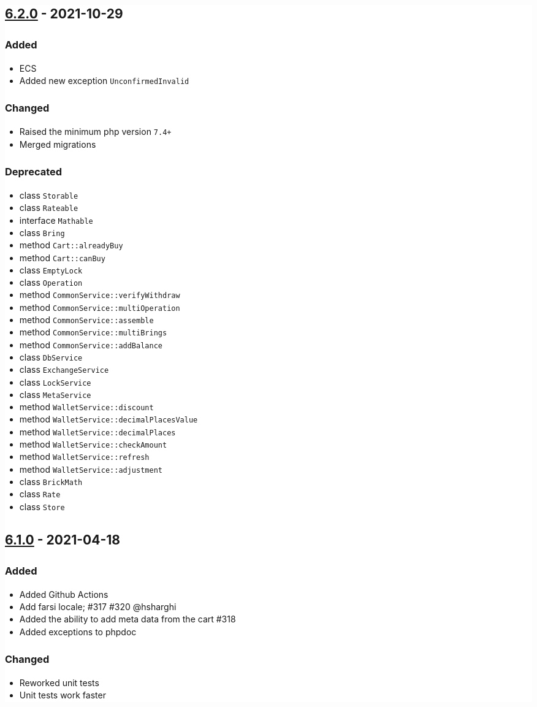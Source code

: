 ## [6.2.0] - 2021-10-29
### Added
- ECS
- Added new exception `UnconfirmedInvalid`

### Changed
- Raised the minimum php version `7.4+`
- Merged migrations

### Deprecated
- class `Storable`
- class `Rateable`
- interface `Mathable`
- class `Bring`
- method `Cart::alreadyBuy`
- method `Cart::canBuy`
- class `EmptyLock`
- class `Operation`
- method `CommonService::verifyWithdraw`
- method `CommonService::multiOperation`
- method `CommonService::assemble`
- method `CommonService::multiBrings`
- method `CommonService::addBalance`
- class `DbService`
- class `ExchangeService`
- class `LockService`
- class `MetaService`
- method `WalletService::discount`
- method `WalletService::decimalPlacesValue`
- method `WalletService::decimalPlaces`
- method `WalletService::checkAmount`
- method `WalletService::refresh`
- method `WalletService::adjustment`
- class `BrickMath`
- class `Rate`
- class `Store`

## [6.1.0] - 2021-04-18
### Added
- Added Github Actions
- Add farsi locale; #317 #320 @hsharghi
- Added the ability to add meta data from the cart #318
- Added exceptions to phpdoc

### Changed
- Reworked unit tests
- Unit tests work faster


[Unreleased]: https://github.com/bavix/laravel-wallet/compare/9.6.1...10.x
[9.6.1]: https://github.com/bavix/laravel-wallet/compare/9.6.0...9.6.1
[9.6.0]: https://github.com/bavix/laravel-wallet/compare/9.5.0...9.6.0
[9.5.0]: https://github.com/bavix/laravel-wallet/compare/9.4.0...9.5.0
[9.4.0]: https://github.com/bavix/laravel-wallet/compare/9.3.0...9.4.0
[9.3.0]: https://github.com/bavix/laravel-wallet/compare/9.2.0...9.3.0
[9.2.0]: https://github.com/bavix/laravel-wallet/compare/9.1.0...9.2.0
[9.1.0]: https://github.com/bavix/laravel-wallet/compare/9.0.4...9.1.0
[9.0.4]: https://github.com/bavix/laravel-wallet/compare/9.0.3...9.0.4
[9.0.3]: https://github.com/bavix/laravel-wallet/compare/9.0.2...9.0.3
[9.0.2]: https://github.com/bavix/laravel-wallet/compare/9.0.1...9.0.2
[9.0.1]: https://github.com/bavix/laravel-wallet/compare/9.0.0...9.0.1
[9.0.0]: https://github.com/bavix/laravel-wallet/compare/8.4.2...9.0.0
[8.4.2]: https://github.com/bavix/laravel-wallet/compare/8.4.1...8.4.2
[8.4.1]: https://github.com/bavix/laravel-wallet/compare/8.4.0...8.4.1
[8.4.0]: https://github.com/bavix/laravel-wallet/compare/8.3.0...8.4.0
[8.3.0]: https://github.com/bavix/laravel-wallet/compare/8.2.1...8.3.0
[8.2.1]: https://github.com/bavix/laravel-wallet/compare/8.2.0...8.2.1
[8.2.0]: https://github.com/bavix/laravel-wallet/compare/8.1.1...8.2.0
[8.1.1]: https://github.com/bavix/laravel-wallet/compare/8.1.0...8.1.1
[8.1.0]: https://github.com/bavix/laravel-wallet/compare/8.0.6...8.1.0
[8.0.6]: https://github.com/bavix/laravel-wallet/compare/8.0.5...8.0.6
[8.0.5]: https://github.com/bavix/laravel-wallet/compare/8.0.4...8.0.5
[8.0.4]: https://github.com/bavix/laravel-wallet/compare/8.0.3...8.0.4
[8.0.3]: https://github.com/bavix/laravel-wallet/compare/8.0.2...8.0.3
[8.0.2]: https://github.com/bavix/laravel-wallet/compare/8.0.1...8.0.2
[8.0.1]: https://github.com/bavix/laravel-wallet/compare/8.0.0...8.0.1
[8.0.0]: https://github.com/bavix/laravel-wallet/compare/7.3.5...8.0.0
[7.3.5]: https://github.com/bavix/laravel-wallet/compare/7.3.4...7.3.5
[7.3.4]: https://github.com/bavix/laravel-wallet/compare/7.3.3...7.3.4
[7.3.3]: https://github.com/bavix/laravel-wallet/compare/7.3.2...7.3.3
[7.3.2]: https://github.com/bavix/laravel-wallet/compare/7.3.1...7.3.2
[7.3.1]: https://github.com/bavix/laravel-wallet/compare/7.3.0...7.3.1
[7.3.0]: https://github.com/bavix/laravel-wallet/compare/7.2.0...7.3.0
[7.2.0]: https://github.com/bavix/laravel-wallet/compare/7.1.0...7.2.0
[7.1.0]: https://github.com/bavix/laravel-wallet/compare/7.0.0...7.1.0
[7.0.0]: https://github.com/bavix/laravel-wallet/compare/6.2.4...7.0.0
[6.2.4]: https://github.com/bavix/laravel-wallet/compare/6.2.3...6.2.4
[6.2.3]: https://github.com/bavix/laravel-wallet/compare/6.2.2...6.2.3
[6.2.2]: https://github.com/bavix/laravel-wallet/compare/6.2.1...6.2.2
[6.2.1]: https://github.com/bavix/laravel-wallet/compare/6.2.0...6.2.1
[6.2.0]: https://github.com/bavix/laravel-wallet/compare/6.1.0...6.2.0
[6.1.0]: https://github.com/bavix/laravel-wallet/compare/6.0.4...6.1.0
[6.0.4]: https://github.com/bavix/laravel-wallet/compare/6.0.3...6.0.4
[6.0.3]: https://github.com/bavix/laravel-wallet/compare/6.0.2...6.0.3
[6.0.2]: https://github.com/bavix/laravel-wallet/compare/6.0.1...6.0.2
[6.0.1]: https://github.com/bavix/laravel-wallet/compare/6.0.0...6.0.1
[6.0.0]: https://github.com/bavix/laravel-wallet/compare/5.5.1...6.0.0
[5.5.1]: https://github.com/bavix/laravel-wallet/compare/5.5.0...5.5.1
[5.5.0]: https://github.com/bavix/laravel-wallet/compare/5.4.0...5.5.0
[5.4.0]: https://github.com/bavix/laravel-wallet/compare/5.3.2...5.4.0
[5.3.2]: https://github.com/bavix/laravel-wallet/compare/5.3.1...5.3.2
[5.3.1]: https://github.com/bavix/laravel-wallet/compare/5.3.0...5.3.1
[5.3.0]: https://github.com/bavix/laravel-wallet/compare/5.2.1...5.3.0
[5.2.1]: https://github.com/bavix/laravel-wallet/compare/5.2.0...5.2.1
[5.2.0]: https://github.com/bavix/laravel-wallet/compare/5.1.0...5.2.0
[5.1.0]: https://github.com/bavix/laravel-wallet/compare/5.0.2...5.1.0
[5.0.2]: https://github.com/bavix/laravel-wallet/compare/5.0.1...5.0.2
[5.0.1]: https://github.com/bavix/laravel-wallet/compare/5.0.0...5.0.1
[5.0.0]: https://github.com/bavix/laravel-wallet/compare/4.2.2...5.0.0
[4.2.2]: https://github.com/bavix/laravel-wallet/compare/4.2.1...4.2.2
[4.2.1]: https://github.com/bavix/laravel-wallet/compare/4.2.0...4.2.1
[4.2.0]: https://github.com/bavix/laravel-wallet/compare/4.1.4...4.2.0
[4.1.4]: https://github.com/bavix/laravel-wallet/compare/4.1.3...4.1.4
[4.1.3]: https://github.com/bavix/laravel-wallet/compare/4.1.2...4.1.3
[4.1.2]: https://github.com/bavix/laravel-wallet/compare/4.1.1...4.1.2
[4.1.1]: https://github.com/bavix/laravel-wallet/compare/4.1.0...4.1.1
[4.1.0]: https://github.com/bavix/laravel-wallet/compare/4.0.1...4.1.0
[4.0.1]: https://github.com/bavix/laravel-wallet/compare/4.0.0...4.0.1
[4.0.0]: https://github.com/bavix/laravel-wallet/compare/3.3.0...4.0.0
[3.3.0]: https://github.com/bavix/laravel-wallet/compare/3.2.1...3.3.0
[3.2.1]: https://github.com/bavix/laravel-wallet/compare/3.2.0...3.2.1
[3.2.0]: https://github.com/bavix/laravel-wallet/compare/3.1.6...3.2.0
[3.1.6]: https://github.com/bavix/laravel-wallet/compare/3.1.5...3.1.6
[3.1.5]: https://github.com/bavix/laravel-wallet/compare/3.1.4...3.1.5
[3.1.4]: https://github.com/bavix/laravel-wallet/compare/3.1.3...3.1.4
[3.1.3]: https://github.com/bavix/laravel-wallet/compare/3.1.2...3.1.3
[3.1.2]: https://github.com/bavix/laravel-wallet/compare/3.1.1...3.1.2
[3.1.1]: https://github.com/bavix/laravel-wallet/compare/3.1.0...3.1.1
[3.1.0]: https://github.com/bavix/laravel-wallet/compare/3.0.4...3.1.0
[3.0.4]: https://github.com/bavix/laravel-wallet/compare/3.0.3...3.0.4
[3.0.3]: https://github.com/bavix/laravel-wallet/compare/3.0.2...3.0.3
[3.0.2]: https://github.com/bavix/laravel-wallet/compare/3.0.1...3.0.2
[3.0.1]: https://github.com/bavix/laravel-wallet/compare/3.0.0...3.0.1
[3.0.0]: https://github.com/bavix/laravel-wallet/compare/2.4.1...3.0.0
[2.4.1]: https://github.com/bavix/laravel-wallet/compare/2.4.0...2.4.1
[2.4.0]: https://github.com/bavix/laravel-wallet/compare/2.3.2...2.4.0
[2.3.2]: https://github.com/bavix/laravel-wallet/compare/2.3.1...2.3.2
[2.3.1]: https://github.com/bavix/laravel-wallet/compare/2.3.0...2.3.1
[2.3.0]: https://github.com/bavix/laravel-wallet/compare/2.2.2...2.3.0
[2.2.2]: https://github.com/bavix/laravel-wallet/compare/2.2.1...2.2.2
[2.2.1]: https://github.com/bavix/laravel-wallet/compare/2.2.0...2.2.1
[2.2.0]: https://github.com/bavix/laravel-wallet/compare/2.1.0...2.2.0
[2.1.0]: https://github.com/bavix/laravel-wallet/compare/2.0.1...2.1.0
[2.0.1]: https://github.com/bavix/laravel-wallet/compare/2.0.0...2.0.1
[2.0.0]: https://github.com/bavix/laravel-wallet/compare/1.2.3...2.0.0
[1.2.3]: https://github.com/bavix/laravel-wallet/compare/1.2.2...1.2.3
[1.2.2]: https://github.com/bavix/laravel-wallet/compare/1.2.1...1.2.2
[1.2.1]: https://github.com/bavix/laravel-wallet/compare/1.2.0...1.2.1
[1.2.0]: https://github.com/bavix/laravel-wallet/compare/1.1.2...1.2.0
[1.1.2]: https://github.com/bavix/laravel-wallet/compare/1.1.1...1.1.2
[1.1.1]: https://github.com/bavix/laravel-wallet/compare/1.1.0...1.1.1
[1.1.0]: https://github.com/bavix/laravel-wallet/compare/1.0.0...1.1.0
[1.0.0]: https://github.com/bavix/laravel-wallet/compare/0.0.1...1.0.0
[0.0.1]: https://github.com/bavix/laravel-wallet/compare/d181a99e751c5138694580ca4361d5129baa26b3...0.0.1